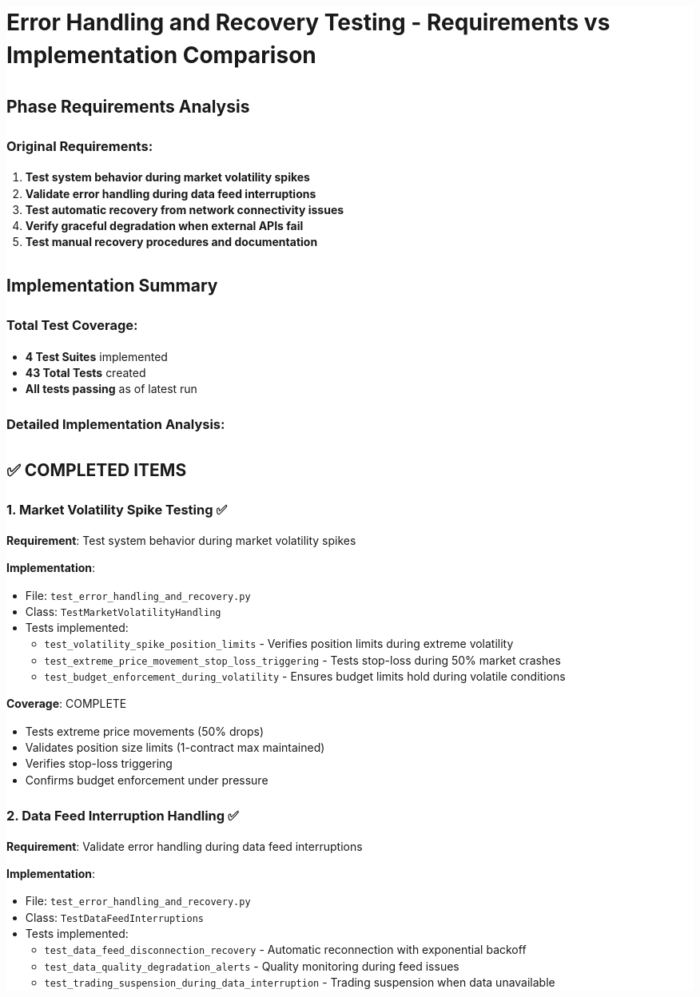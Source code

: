 # Error Handling and Recovery Testing - Requirements vs Implementation Comparison

## Phase Requirements Analysis

### Original Requirements:
1. **Test system behavior during market volatility spikes**
2. **Validate error handling during data feed interruptions**
3. **Test automatic recovery from network connectivity issues**
4. **Verify graceful degradation when external APIs fail**
5. **Test manual recovery procedures and documentation**

## Implementation Summary

### Total Test Coverage:
- **4 Test Suites** implemented
- **43 Total Tests** created
- **All tests passing** as of latest run

### Detailed Implementation Analysis:

## ✅ COMPLETED ITEMS

### 1. Market Volatility Spike Testing ✅
**Requirement**: Test system behavior during market volatility spikes

**Implementation**:
- File: `test_error_handling_and_recovery.py`
- Class: `TestMarketVolatilityHandling`
- Tests implemented:
  - `test_volatility_spike_position_limits` - Verifies position limits during extreme volatility
  - `test_extreme_price_movement_stop_loss_triggering` - Tests stop-loss during 50% market crashes
  - `test_budget_enforcement_during_volatility` - Ensures budget limits hold during volatile conditions

**Coverage**: COMPLETE
- Tests extreme price movements (50% drops)
- Validates position size limits (1-contract max maintained)
- Verifies stop-loss triggering
- Confirms budget enforcement under pressure

### 2. Data Feed Interruption Handling ✅
**Requirement**: Validate error handling during data feed interruptions

**Implementation**:
- File: `test_error_handling_and_recovery.py`
- Class: `TestDataFeedInterruptions`
- Tests implemented:
  - `test_data_feed_disconnection_recovery` - Automatic reconnection with exponential backoff
  - `test_data_quality_degradation_alerts` - Quality monitoring during feed issues
  - `test_trading_suspension_during_data_interruption` - Trading suspension when data unavailable
